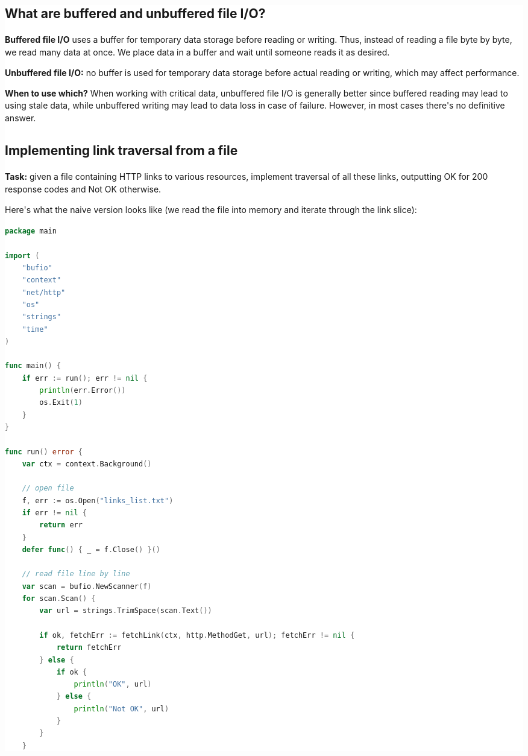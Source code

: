 ## What are buffered and unbuffered file I/O?

**Buffered file I/O** uses a buffer for temporary data storage before reading or writing. Thus, instead of reading a file byte by byte, we read many data at once. We place data in a buffer and wait until someone reads it as desired.

**Unbuffered file I/O:** no buffer is used for temporary data storage before actual reading or writing, which may affect performance.

**When to use which?** When working with critical data, unbuffered file I/O is generally better since buffered reading may lead to using stale data, while unbuffered writing may lead to data loss in case of failure. However, in most cases there's no definitive answer.

## Implementing link traversal from a file

**Task:** given a file containing HTTP links to various resources, implement traversal of all these links, outputting OK for 200 response codes and Not OK otherwise.

Here's what the naive version looks like (we read the file into memory and iterate through the link slice):

```go
package main

import (
	"bufio"
	"context"
	"net/http"
	"os"
	"strings"
	"time"
)

func main() {
	if err := run(); err != nil {
		println(err.Error())
		os.Exit(1)
	}
}

func run() error {
	var ctx = context.Background()

	// open file
	f, err := os.Open("links_list.txt")
	if err != nil {
		return err
	}
	defer func() { _ = f.Close() }()

	// read file line by line
	var scan = bufio.NewScanner(f)
	for scan.Scan() {
		var url = strings.TrimSpace(scan.Text())

		if ok, fetchErr := fetchLink(ctx, http.MethodGet, url); fetchErr != nil {
			return fetchErr
		} else {
			if ok {
				println("OK", url)
			} else {
				println("Not OK", url)
			}
		}
	}
```